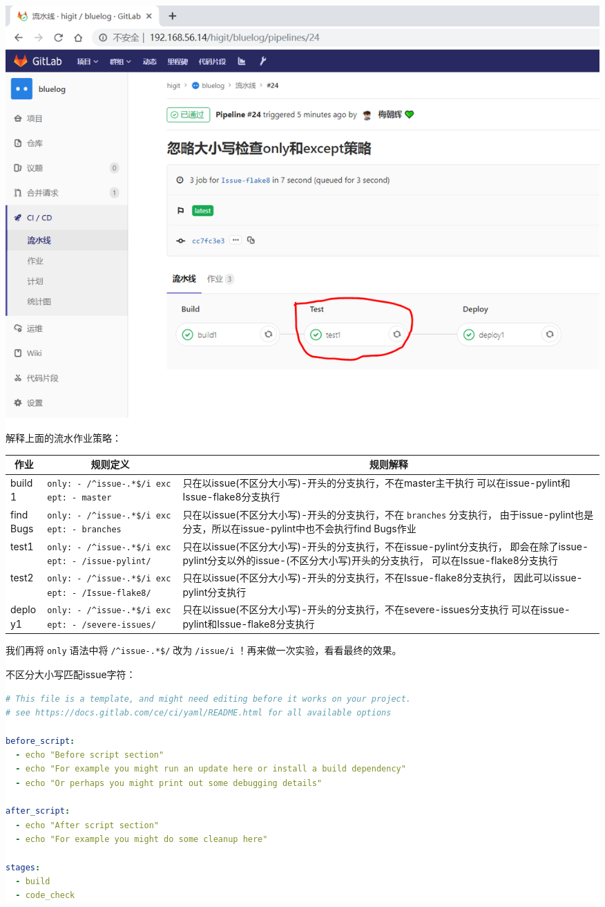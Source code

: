 ![pipeline_24.png](images/gitlab/gitlab_only_except_pipeline_24.png)

解释上面的流水作业策略：

| 作业      | 规则定义                                          | 规则解释                                                     |
| --------- | ------------------------------------------------- | ------------------------------------------------------------ |
| build1    | `only: - /^issue-.*$/i except: - master`          | 只在以issue(不区分大小写)-开头的分支执行，不在master主干执行 可以在issue-pylint和Issue-flake8分支执行 |
| find Bugs | `only: - /^issue-.*$/i except: - branches`        | 只在以issue(不区分大小写)-开头的分支执行，不在 `branches` 分支执行， 由于issue-pylint也是分支，所以在issue-pylint中也不会执行find Bugs作业 |
| test1     | `only: - /^issue-.*$/i except: - /issue-pylint/`  | 只在以issue(不区分大小写)-开头的分支执行，不在issue-pylint分支执行， 即会在除了issue-pylint分支以外的issue-(不区分大小写)开头的分支执行， 可以在Issue-flake8分支执行 |
| test2     | `only: - /^issue-.*$/i except: - /Issue-flake8/`  | 只在以issue(不区分大小写)-开头的分支执行，不在Issue-flake8分支执行， 因此可以issue-pylint分支执行 |
| deploy1   | `only: - /^issue-.*$/i except: - /severe-issues/` | 只在以issue(不区分大小写)-开头的分支执行，不在severe-issues分支执行 可以在issue-pylint和Issue-flake8分支执行 |

我们再将 `only` 语法中将 `/^issue-.*$/` 改为 `/issue/i` ！再来做一次实验，看看最终的效果。

不区分大小写匹配issue字符：

```yaml
# This file is a template, and might need editing before it works on your project.
# see https://docs.gitlab.com/ce/ci/yaml/README.html for all available options

before_script:
  - echo "Before script section"
  - echo "For example you might run an update here or install a build dependency"
  - echo "Or perhaps you might print out some debugging details"

after_script:
  - echo "After script section"
  - echo "For example you might do some cleanup here"

stages:
  - build
  - code_check
```